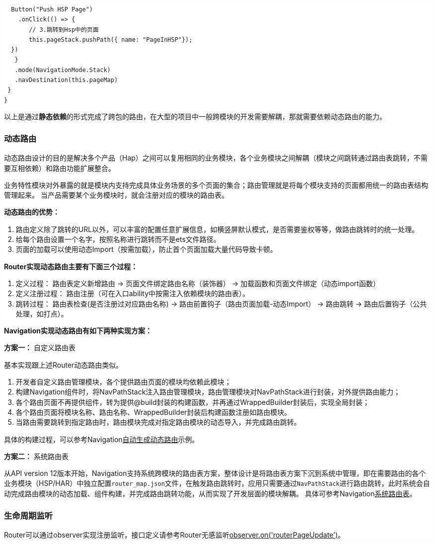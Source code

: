    ```
   	 Button("Push HSP Page")
   	   .onClick(() => {
   		  // 3.跳转到Hsp中的页面
   		  this.pageStack.pushPath({ name: "PageInHSP"});
   	 })
      }
      .mode(NavigationMode.Stack)
      .navDestination(this.pageMap)
    }
   }
   ```

以上是通过**静态依赖**的形式完成了跨包的路由，在大型的项目中一般跨模块的开发需要解耦，那就需要依赖动态路由的能力。

### 动态路由

动态路由设计的目的是解决多个产品（Hap）之间可以复用相同的业务模块，各个业务模块之间解耦（模块之间跳转通过路由表跳转，不需要互相依赖）和路由功能扩展整合。

业务特性模块对外暴露的就是模块内支持完成具体业务场景的多个页面的集合；路由管理就是将每个模块支持的页面都用统一的路由表结构管理起来。 当产品需要某个业务模块时，就会注册对应的模块的路由表。

**动态路由的优势：**

1. 路由定义除了跳转的URL以外，可以丰富的配置任意扩展信息，如横竖屏默认模式，是否需要鉴权等等，做路由跳转时的统一处理。
2. 给每个路由设置一个名字，按照名称进行跳转而不是ets文件路径。
3. 页面的加载可以使用动态Import（按需加载），防止首个页面加载大量代码导致卡顿。

**Router实现动态路由主要有下面三个过程：**

1. 定义过程： 路由表定义新增路由 -> 页面文件绑定路由名称（装饰器） -> 加载函数和页面文件绑定（动态import函数）<br>
2. 定义注册过程： 路由注册（可在入口ability中按需注入依赖模块的路由表）。<br>
3. 跳转过程： 路由表检查(是否注册过对应路由名称) -> 路由前置钩子（路由页面加载-动态Import） -> 路由跳转  -> 路由后置钩子（公共处理，如打点）。

**Navigation实现动态路由有如下两种实现方案：**

**方案一：** 自定义路由表

基本实现跟上述Router动态路由类似。
1. 开发者自定义路由管理模块，各个提供路由页面的模块均依赖此模块；
2. 构建Navigation组件时，将NavPathStack注入路由管理模块，路由管理模块对NavPathStack进行封装，对外提供路由能力；
3. 各个路由页面不再提供组件，转为提供@build封装的构建函数，并再通过WrappedBuilder封装后，实现全局封装；
4. 各个路由页面将模块名称、路由名称、WrappedBuilder封装后构建函数注册如路由模块。
5. 当路由需要跳转到指定路由时，路由模块完成对指定路由模块的动态导入，并完成路由跳转。

具体的构建过程，可以参考Navigation[自动生成动态路由](https://gitee.com/harmonyos-cases/cases/blob/master/CommonAppDevelopment/common/routermodule/README_AUTO_GENERATE.md)示例。

**方案二：** 系统路由表

从API version 12版本开始，Navigation支持系统跨模块的路由表方案，整体设计是将路由表方案下沉到系统中管理，即在需要路由的各个业务模块（HSP/HAR）中独立配置`router_map.json`文件，在触发路由跳转时，应用只需要通过`NavPathStack`进行路由跳转，此时系统会自动完成路由模块的动态加载、组件构建，并完成路由跳转功能，从而实现了开发层面的模块解耦。
具体可参考Navigation[系统路由表](arkts-navigation-navigation.md#系统路由表)。

### 生命周期监听

Router可以通过observer实现注册监听，接口定义请参考Router无感监听[observer.on('routerPageUpdate')](../reference/apis-arkui/js-apis-arkui-observer.md#observeronrouterpageupdate11)。
